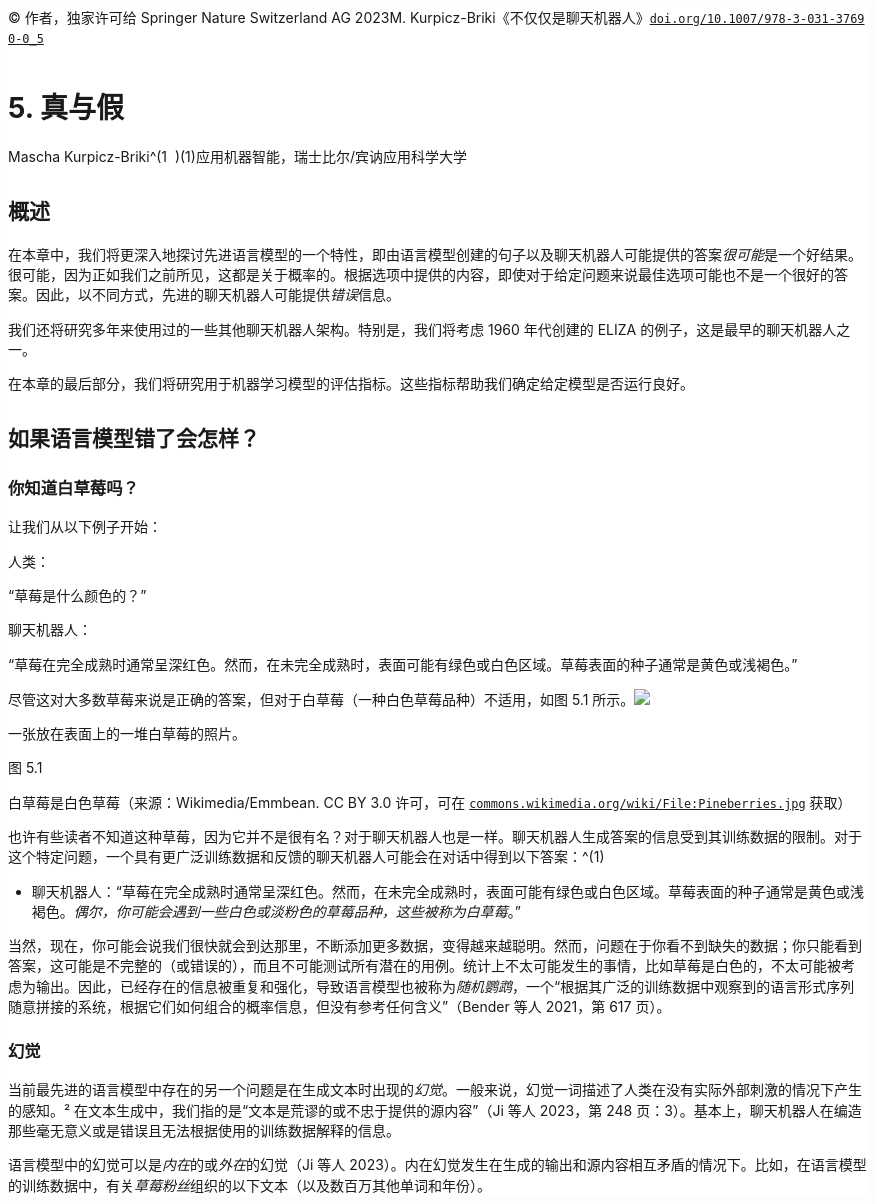 © 作者，独家许可给 Springer Nature Switzerland AG 2023M. Kurpicz-Briki《不仅仅是聊天机器人》[`doi.org/10.1007/978-3-031-37690-0_5`](https://doi.org/10.1007/978-3-031-37690-0_5)

# 5. 真与假

Mascha Kurpicz-Briki^(1  )(1)应用机器智能，瑞士比尔/宾讷应用科学大学

## 概述

在本章中，我们将更深入地探讨先进语言模型的一个特性，即由语言模型创建的句子以及聊天机器人可能提供的答案*很可能*是一个好结果。很可能，因为正如我们之前所见，这都是关于概率的。根据选项中提供的内容，即使对于给定问题来说最佳选项可能也不是一个很好的答案。因此，以不同方式，先进的聊天机器人可能提供*错误*信息。

我们还将研究多年来使用过的一些其他聊天机器人架构。特别是，我们将考虑 1960 年代创建的 ELIZA 的例子，这是最早的聊天机器人之一。

在本章的最后部分，我们将研究用于机器学习模型的评估指标。这些指标帮助我们确定给定模型是否运行良好。

## 如果语言模型错了会怎样？

### 你知道白草莓吗？

让我们从以下例子开始：

人类：

“草莓是什么颜色的？”

聊天机器人：

“草莓在完全成熟时通常呈深红色。然而，在未完全成熟时，表面可能有绿色或白色区域。草莓表面的种子通常是黄色或浅褐色。”

尽管这对大多数草莓来说是正确的答案，但对于白草莓（一种白色草莓品种）不适用，如图 5.1 所示。![](img/604345_1_En_5_Fig1_HTML.jpg)

一张放在表面上的一堆白草莓的照片。

图 5.1

白草莓是白色草莓（来源：Wikimedia/Emmbean. CC BY 3.0 许可，可在 [`​commons.​wikimedia.​org/​wiki/​File:​Pineberries.​jpg`](https://commons.wikimedia.org/wiki/File:Pineberries.jpg) 获取）

也许有些读者不知道这种草莓，因为它并不是很有名？对于聊天机器人也是一样。聊天机器人生成答案的信息受到其训练数据的限制。对于这个特定问题，一个具有更广泛训练数据和反馈的聊天机器人可能会在对话中得到以下答案：^(1)

+   聊天机器人：“草莓在完全成熟时通常呈深红色。然而，在未完全成熟时，表面可能有绿色或白色区域。草莓表面的种子通常是黄色或浅褐色。*偶尔，你可能会遇到一些白色或淡粉色的草莓品种，这些被称为白草莓*。”

当然，现在，你可能会说我们很快就会到达那里，不断添加更多数据，变得越来越聪明。然而，问题在于你看不到缺失的数据；你只能看到答案，这可能是不完整的（或错误的），而且不可能测试所有潜在的用例。统计上不太可能发生的事情，比如草莓是白色的，不太可能被考虑为输出。因此，已经存在的信息被重复和强化，导致语言模型也被称为*随机鹦鹉*，一个“根据其广泛的训练数据中观察到的语言形式序列随意拼接的系统，根据它们如何组合的概率信息，但没有参考任何含义”（Bender 等人 2021，第 617 页）。

### 幻觉

当前最先进的语言模型中存在的另一个问题是在生成文本时出现的*幻觉*。一般来说，幻觉一词描述了人类在没有实际外部刺激的情况下产生的感知。² 在文本生成中，我们指的是“文本是荒谬的或不忠于提供的源内容”（Ji 等人 2023，第 248 页：3）。基本上，聊天机器人在编造那些毫无意义或是错误且无法根据使用的训练数据解释的信息。

语言模型中的幻觉可以是*内在*的或*外在*的幻觉（Ji 等人 2023）。内在幻觉发生在生成的输出和源内容相互矛盾的情况下。比如，在语言模型的训练数据中，有关*草莓粉丝*组织的以下文本（以及数百万其他单词和年份）。

